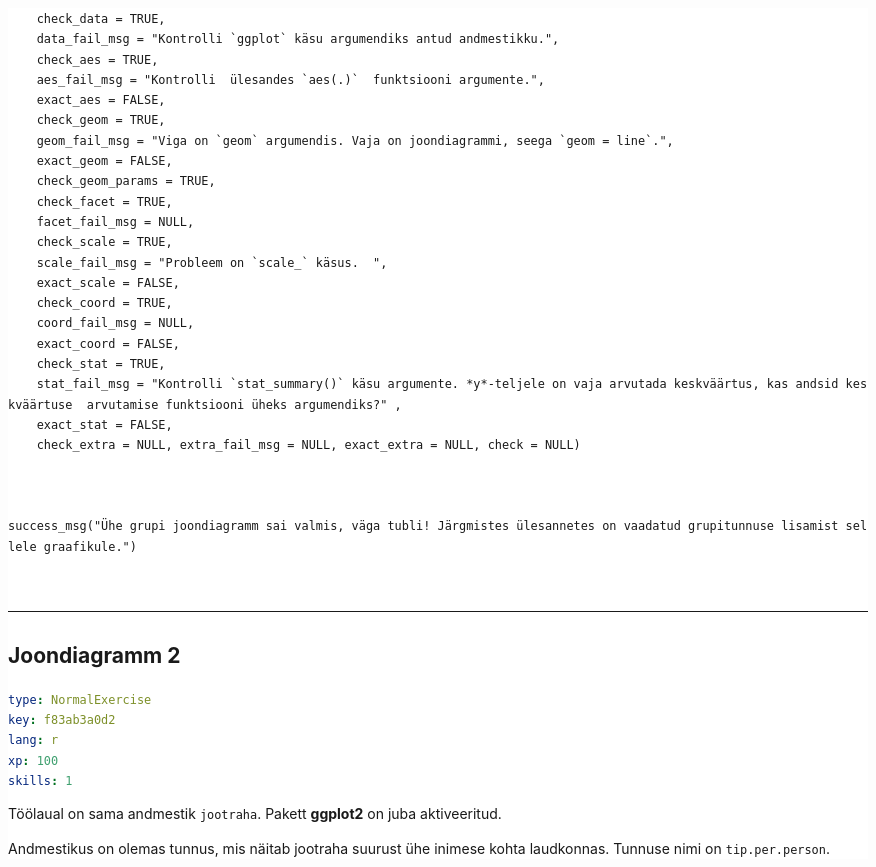 ```{r}
    check_data = TRUE, 
    data_fail_msg = "Kontrolli `ggplot` käsu argumendiks antud andmestikku.", 
    check_aes = TRUE, 
    aes_fail_msg = "Kontrolli  ülesandes `aes(.)`  funktsiooni argumente.", 
    exact_aes = FALSE, 
    check_geom = TRUE, 
    geom_fail_msg = "Viga on `geom` argumendis. Vaja on joondiagrammi, seega `geom = line`.",
    exact_geom = FALSE, 
    check_geom_params = TRUE, 
    check_facet = TRUE, 
    facet_fail_msg = NULL,
    check_scale = TRUE, 
    scale_fail_msg = "Probleem on `scale_` käsus.  ",
    exact_scale = FALSE, 
    check_coord = TRUE, 
    coord_fail_msg = NULL, 
    exact_coord = FALSE, 
    check_stat = TRUE,
    stat_fail_msg = "Kontrolli `stat_summary()` käsu argumente. *y*-teljele on vaja arvutada keskväärtus, kas andsid keskväärtuse  arvutamise funktsiooni üheks argumendiks?" ,
    exact_stat = FALSE, 
    check_extra = NULL, extra_fail_msg = NULL, exact_extra = NULL, check = NULL)



success_msg("Ühe grupi joondiagramm sai valmis, väga tubli! Järgmistes ülesannetes on vaadatud grupitunnuse lisamist sellele graafikule.")



```








---
## Joondiagramm 2

```yaml
type: NormalExercise
key: f83ab3a0d2
lang: r
xp: 100
skills: 1
```

Töölaual on sama andmestik `jootraha`. Pakett **ggplot2** on juba aktiveeritud.

Andmestikus on olemas tunnus, mis näitab jootraha suurust ühe inimese kohta laudkonnas. Tunnuse nimi on `tip.per.person`.
 